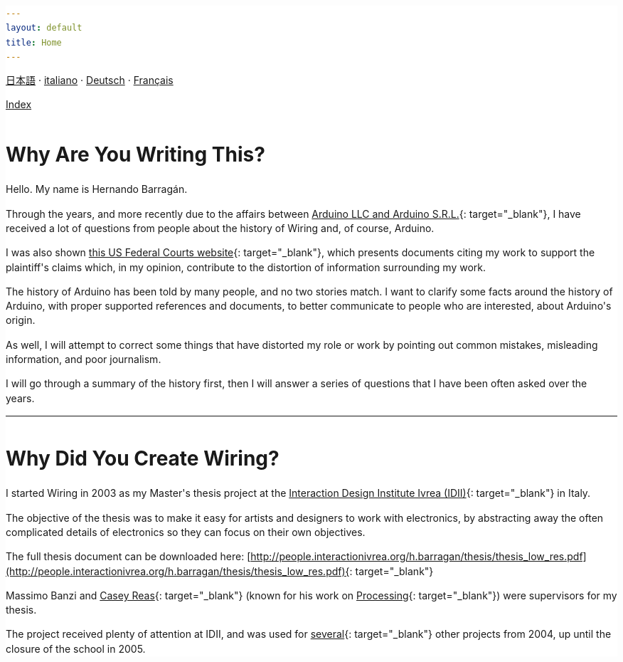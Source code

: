 ```yaml
---
layout: default
title: Home
---
```

[日本語](ja) &middot; [italiano](it) &middot; [Deutsch](de) &middot; [Français](fr)

[Index](#index)

# Why Are You Writing This?

Hello.  My name is Hernando Barragán.

Through the years, and more recently due to the affairs between [Arduino LLC and Arduino S.R.L.](http://hackaday.com/2015/03/12/arduino-v-arduino-part-ii/){: target="_blank"}, I have received a lot of questions from people about the history of Wiring and, of course, Arduino.

I was also shown [this US Federal Courts website](https://www.courtlistener.com/docket/4275827/arduino-llc-v-arduino-srl/){: target="_blank"}, which presents documents citing my work to support the plaintiff's claims which, in my opinion, contribute to the distortion of information surrounding my work.

The history of Arduino has been told by many people, and no two stories match.  I want to clarify some facts around the history of Arduino, with proper supported references and documents, to better communicate to people who are interested, about Arduino's origin.

As well, I will attempt to correct some things that have distorted my role or work by pointing out common mistakes, misleading information, and poor journalism.

I will go through a summary of the history first, then I will answer a series of questions that I have been often asked over the years.

* * *

# Why Did You Create Wiring?

I started Wiring in 2003 as my Master's thesis project at the [Interaction Design Institute Ivrea (IDII)](https://en.wikipedia.org/wiki/Interaction_Design_Institute_Ivrea){: target="_blank"} in Italy.

The objective of the thesis was to make it easy for artists and designers to work with electronics, by abstracting away the often complicated details of electronics so they can focus on their own objectives.

The full thesis document can be downloaded here: [http://people.interactionivrea.org/h.barragan/thesis/thesis_low_res.pdf](http://people.interactionivrea.org/h.barragan/thesis/thesis_low_res.pdf){: target="_blank"}

Massimo Banzi and [Casey Reas](https://en.wikipedia.org/wiki/C.E.B._Reas){: target="_blank"} (known for his work on [Processing](https://en.wikipedia.org/wiki/Processing_(programming_language)){: target="_blank"}) were supervisors for my thesis.

The project received plenty of attention at IDII, and was used for [several](https://web.archive.org/web/20080220010711/http://www.nastypixel.com/instantsoup/website/cover/){: target="_blank"} other projects from 2004, up until the closure of the school in 2005.
